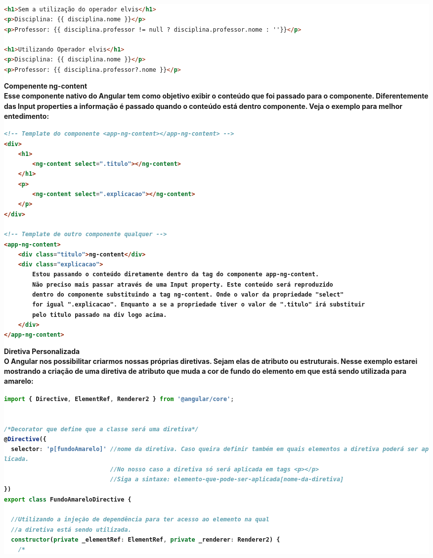 ```html
<h1>Sem a utilização do operador elvis</h1>
<p>Disciplina: {{ disciplina.nome }}</p>
<p>Professor: {{ disciplina.professor != null ? disciplina.professor.nome : ''}}</p>

<h1>Utilizando Operador elvis</h1>
<p>Disciplina: {{ disciplina.nome }}</p>
<p>Professor: {{ disciplina.professor?.nome }}</p>
```

<b>Compenente ng-content<b><br>
Esse componente nativo do Angular tem como objetivo exibir o conteúdo que foi passado para o componente.
Diferentemente das Input properties a informação é passado quando o conteúdo está dentro componente. Veja o exemplo
para melhor entedimento:

```html
<!-- Template do componente <app-ng-content></app-ng-content> -->
<div>
    <h1>
        <ng-content select=".titulo"></ng-content>
    </h1>
    <p>
        <ng-content select=".explicacao"></ng-content>
    </p>
</div>

<!-- Template de outro componente qualquer -->
<app-ng-content>
    <div class="titulo">ng-content</div>
    <div class="explicacao">
        Estou passando o conteúdo diretamente dentro da tag do componente app-ng-content. 
        Não preciso mais passar através de uma Input property. Este conteúdo será reproduzido
        dentro do componente substituindo a tag ng-content. Onde o valor da propriedade "select"
        for igual ".explicacao". Enquanto a se a propriedade tiver o valor de ".titulo" irá substituir
        pelo titulo passado na div logo acima.
    </div>
</app-ng-content>
```

<b>Diretiva Personalizada</b></br>
O Angular nos possibilitar criarmos nossas próprias diretivas. Sejam elas de atributo ou estruturais.
Nesse exemplo estarei mostrando a criação de uma diretiva de atributo que muda a cor de fundo do elemento em que está sendo utilizada
para amarelo:

```typescript
import { Directive, ElementRef, Renderer2 } from '@angular/core';


/*Decorator que define que a classe será uma diretiva*/
@Directive({
  selector: 'p[fundoAmarelo]' //nome da diretiva. Caso queira definir também em quais elementos a diretiva poderá ser aplicada.
                              //No nosso caso a diretiva só será aplicada em tags <p></p>
                              //Siga a sintaxe: elemento-que-pode-ser-aplicada[nome-da-diretiva]
})
export class FundoAmareloDirective {

  //Utilizando a injeção de dependência para ter acesso ao elemento na qual
  //a diretiva está sendo utilizada.
  constructor(private _elementRef: ElementRef, private _renderer: Renderer2) {
    /*
```